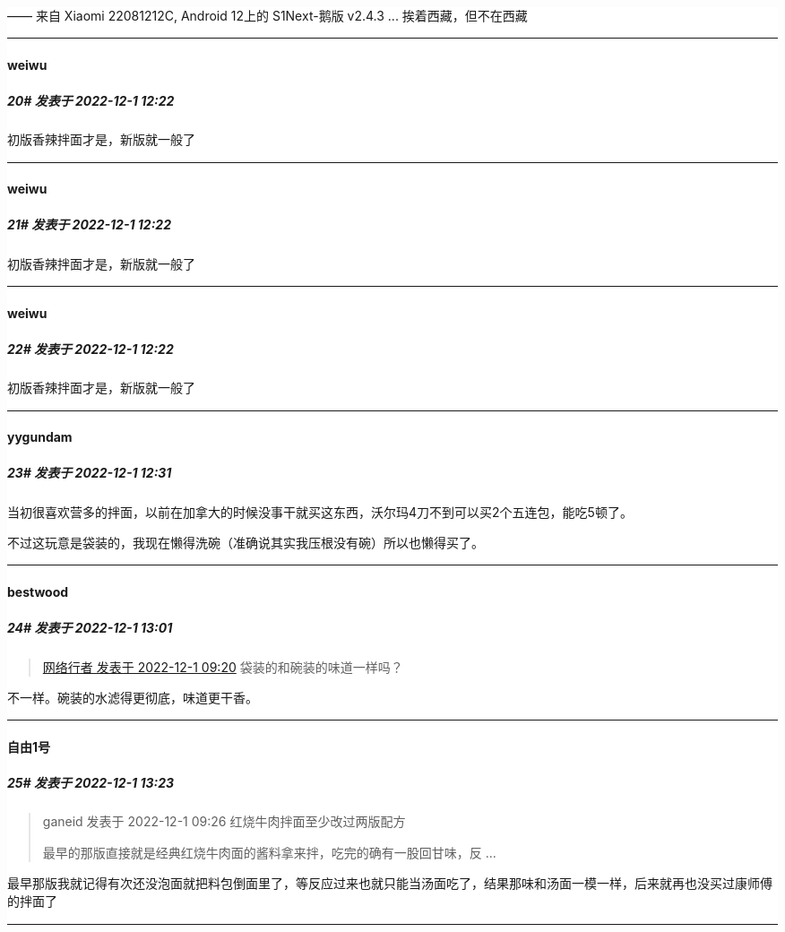 —— 来自 Xiaomi 22081212C, Android 12上的 S1Next-鹅版 v2.4.3 ...</blockquote>
挨着西藏，但不在西藏

*****

####  weiwu  
##### 20#       发表于 2022-12-1 12:22

初版香辣拌面才是，新版就一般了

*****

####  weiwu  
##### 21#       发表于 2022-12-1 12:22

初版香辣拌面才是，新版就一般了

*****

####  weiwu  
##### 22#       发表于 2022-12-1 12:22

初版香辣拌面才是，新版就一般了

*****

####  yygundam  
##### 23#       发表于 2022-12-1 12:31

当初很喜欢营多的拌面，以前在加拿大的时候没事干就买这东西，沃尔玛4刀不到可以买2个五连包，能吃5顿了。

不过这玩意是袋装的，我现在懒得洗碗（准确说其实我压根没有碗）所以也懒得买了。

*****

####  bestwood  
##### 24#       发表于 2022-12-1 13:01

<blockquote><a href="httphttps://bbs.saraba1st.com/2b/forum.php?mod=redirect&amp;goto=findpost&amp;pid=58701656&amp;ptid=2107700" target="_blank">网络行者 发表于 2022-12-1 09:20</a>
袋装的和碗装的味道一样吗？</blockquote>
不一样。碗装的水滤得更彻底，味道更干香。

*****

####  自由1号  
##### 25#       发表于 2022-12-1 13:23

<blockquote>ganeid 发表于 2022-12-1 09:26
红烧牛肉拌面至少改过两版配方

最早的那版直接就是经典红烧牛肉面的酱料拿来拌，吃完的确有一股回甘味，反 ...</blockquote>
最早那版我就记得有次还没泡面就把料包倒面里了，等反应过来也就只能当汤面吃了，结果那味和汤面一模一样，后来就再也没买过康师傅的拌面了

*****
